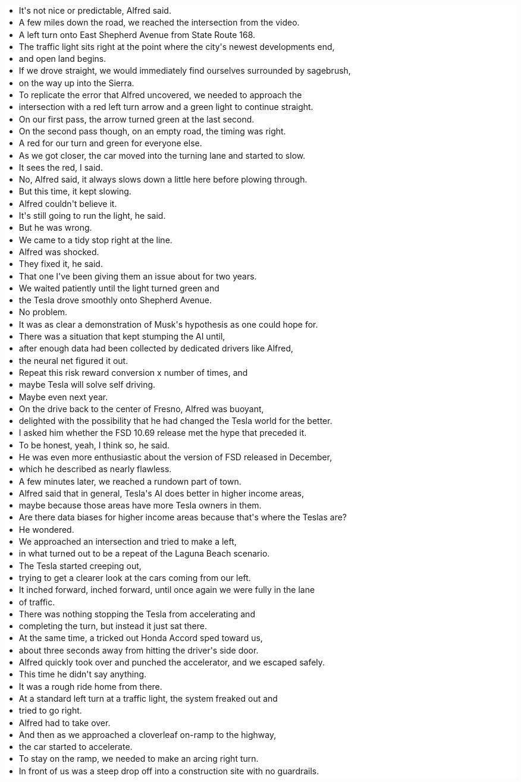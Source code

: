 *  It's not nice or predictable, Alfred said.
*  A few miles down the road, we reached the intersection from the video.
*  A left turn onto East Shepherd Avenue from State Route 168.
*  The traffic light sits right at the point where the city's newest developments end,
*  and open land begins.
*  If we drove straight, we would immediately find ourselves surrounded by sagebrush,
*  on the way up into the Sierra.
*  To replicate the error that Alfred uncovered, we needed to approach the
*  intersection with a red left turn arrow and a green light to continue straight.
*  On our first pass, the arrow turned green at the last second.
*  On the second pass though, on an empty road, the timing was right.
*  A red for our turn and green for everyone else.
*  As we got closer, the car moved into the turning lane and started to slow.
*  It sees the red, I said.
*  No, Alfred said, it always slows down a little here before plowing through.
*  But this time, it kept slowing.
*  Alfred couldn't believe it.
*  It's still going to run the light, he said.
*  But he was wrong.
*  We came to a tidy stop right at the line.
*  Alfred was shocked.
*  They fixed it, he said.
*  That one I've been giving them an issue about for two years.
*  We waited patiently until the light turned green and
*  the Tesla drove smoothly onto Shepherd Avenue.
*  No problem.
*  It was as clear a demonstration of Musk's hypothesis as one could hope for.
*  There was a situation that kept stumping the AI until,
*  after enough data had been collected by dedicated drivers like Alfred,
*  the neural net figured it out.
*  Repeat this risk reward conversion x number of times, and
*  maybe Tesla will solve self driving.
*  Maybe even next year.
*  On the drive back to the center of Fresno, Alfred was buoyant,
*  delighted with the possibility that he had changed the Tesla world for the better.
*  I asked him whether the FSD 10.69 release met the hype that preceded it.
*  To be honest, yeah, I think so, he said.
*  He was even more enthusiastic about the version of FSD released in December,
*  which he described as nearly flawless.
*  A few minutes later, we reached a rundown part of town.
*  Alfred said that in general, Tesla's AI does better in higher income areas,
*  maybe because those areas have more Tesla owners in them.
*  Are there data biases for higher income areas because that's where the Teslas are?
*  He wondered.
*  We approached an intersection and tried to make a left,
*  in what turned out to be a repeat of the Laguna Beach scenario.
*  The Tesla started creeping out,
*  trying to get a clearer look at the cars coming from our left.
*  It inched forward, inched forward, until once again we were fully in the lane
*  of traffic.
*  There was nothing stopping the Tesla from accelerating and
*  completing the turn, but instead it just sat there.
*  At the same time, a tricked out Honda Accord sped toward us,
*  about three seconds away from hitting the driver's side door.
*  Alfred quickly took over and punched the accelerator, and we escaped safely.
*  This time he didn't say anything.
*  It was a rough ride home from there.
*  At a standard left turn at a traffic light, the system freaked out and
*  tried to go right.
*  Alfred had to take over.
*  And then as we approached a cloverleaf on-ramp to the highway,
*  the car started to accelerate.
*  To stay on the ramp, we needed to make an arcing right turn.
*  In front of us was a steep drop off into a construction site with no guardrails.